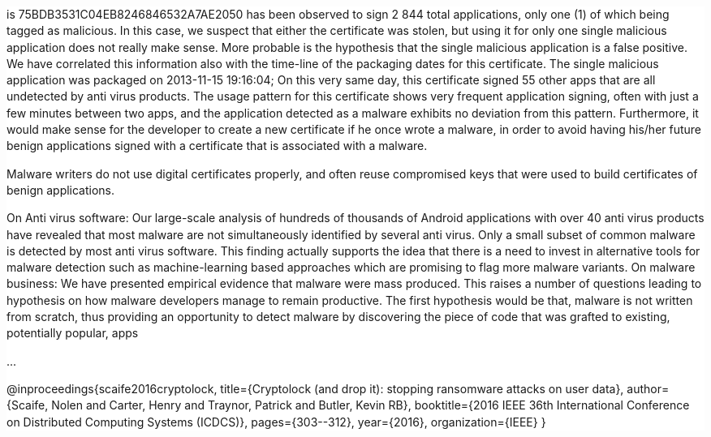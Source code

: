 is 75BDB3531C04EB8246846532A7AE2050 has been
observed to sign 2 844 total applications, only one (1)
of which being tagged as malicious. In this case, we
suspect that either the certificate was stolen, but using
it for only one single malicious application does not
really make sense. More probable is the hypothesis that
the single malicious application is a false positive. We
have correlated this information also with the time-line
of the packaging dates for this certificate. The single
malicious application was packaged on 2013-11-15
19:16:04; On this very same day, this certificate signed
55 other apps that are all undetected by anti virus
products. The usage pattern for this certificate shows
very frequent application signing, often with just a
few minutes between two apps, and the application
detected as a malware exhibits no deviation from this
pattern. Furthermore, it would make sense for the
developer to create a new certificate if he once wrote a
malware, in order to avoid having his/her future benign
applications signed with a certificate that is associated
with a malware.

Malware writers do not use digital certificates
properly, and often reuse compromised keys that were
used to build certificates of benign applications.

On Anti virus software: Our large-scale analysis of
hundreds of thousands of Android applications with over
40 anti virus products have revealed that most malware are
not simultaneously identified by several anti virus. Only a
small subset of common malware is detected by most anti
virus software. This finding actually supports the idea that
there is a need to invest in alternative tools for malware
detection such as machine-learning based approaches which
are promising to flag more malware variants.
On malware business: We have presented empirical
evidence that malware were mass produced. This raises
a number of questions leading to hypothesis on how
malware developers manage to remain productive. The first
hypothesis would be that, malware is not written from
scratch, thus providing an opportunity to detect malware by
discovering the piece of code that was grafted to existing,
potentially popular, apps

...

@inproceedings{scaife2016cryptolock,
  title={Cryptolock (and drop it): stopping ransomware attacks on user data},
  author={Scaife, Nolen and Carter, Henry and Traynor, Patrick and Butler, Kevin RB},
  booktitle={2016 IEEE 36th International Conference on Distributed Computing Systems (ICDCS)},
  pages={303--312},
  year={2016},
  organization={IEEE}
}
